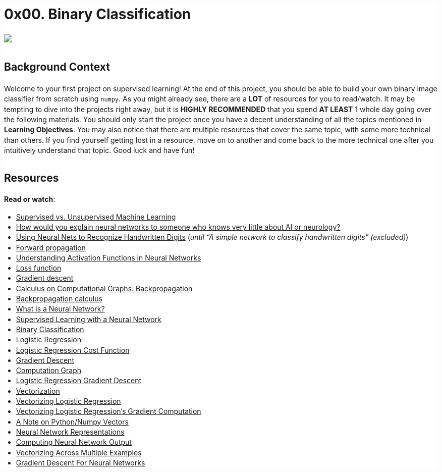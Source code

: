0x00. Binary Classification
===========================


![](https://holbertonintranet.s3.amazonaws.com/uploads/medias/2018/10/83672a47323d70a88c5e.jpg?X-Amz-Algorithm=AWS4-HMAC-SHA256&X-Amz-Credential=AKIARDDGGGOUWMNL5ANN%2F20200430%2Fus-east-1%2Fs3%2Faws4_request&X-Amz-Date=20200430T214345Z&X-Amz-Expires=86400&X-Amz-SignedHeaders=host&X-Amz-Signature=397fa45d193b9378dc8fa3437b0efbf976e8c9c8c51abfe74c48910869e6dfc8)

Background Context
------------------

Welcome to your first project on supervised learning! At the end of this project, you should be able to build your own binary image classifier from scratch using `numpy`. As you might already see, there are a **LOT** of resources for you to read/watch. It may be tempting to dive into the projects right away, but it is **HIGHLY RECOMMENDED** that you spend **AT LEAST** 1 whole day going over the following materials. You should only start the project once you have a decent understanding of all the topics mentioned in **Learning Objectives**. You may also notice that there are multiple resources that cover the same topic, with some more technical than others. If you find yourself getting lost in a resource, move on to another and come back to the more technical one after you intuitively understand that topic. Good luck and have fun!

Resources
---------

**Read or watch**:

*   [Supervised vs. Unsupervised Machine Learning](/rltoken/16mL_gwlZqRa3NAv325YiQ "Supervised vs. Unsupervised Machine Learning")
*   [How would you explain neural networks to someone who knows very little about AI or neurology?](/rltoken/A1B1qLJgpKvA4RySpI6r7g "How would you explain neural networks to someone who knows very little about AI or neurology?")
*   [Using Neural Nets to Recognize Handwritten Digits](/rltoken/EjjENEVXJKiAZsqSqWMl-w "Using Neural Nets to Recognize Handwritten Digits") (_until “A simple network to classify handwritten digits” (excluded)_)
*   [Forward propagation](/rltoken/da0lo6JbjEDxCbffjRHc7g "Forward propagation")
*   [Understanding Activation Functions in Neural Networks](/rltoken/hz77ChKoiSjMFzi7mgMzBA "Understanding Activation Functions in Neural Networks")
*   [Loss function](/rltoken/KgRV0-l2LBdQciUXGIeCqQ "Loss function")
*   [Gradient descent](/rltoken/7iSJelYELwy7C8cCsGk5hw "Gradient descent")
*   [Calculus on Computational Graphs: Backpropagation](/rltoken/BONZS65eZnIMjngFhr7dPA "Calculus on Computational Graphs: Backpropagation")
*   [Backpropagation calculus](/rltoken/Arpa6EFk9q5gD9aJ4Wl5qA "Backpropagation calculus")
*   [What is a Neural Network?](/rltoken/EkncpxTwCUJztJsYI0wciA "What is a Neural Network?")
*   [Supervised Learning with a Neural Network](/rltoken/LoWxJZN-JA0VkV13QQrw1g "Supervised Learning with a Neural Network")
*   [Binary Classification](/rltoken/cFuQ0hUHg_SpVCHvKrXMzg "Binary Classification")
*   [Logistic Regression](/rltoken/sGIlY030fFNX4nNQidq5fw "Logistic Regression")
*   [Logistic Regression Cost Function](/rltoken/xZTVYTU5pSnSK3a7o3OuIQ "Logistic Regression Cost Function")
*   [Gradient Descent](/rltoken/M3YbEr_BqYcILJNz7YzLaQ "Gradient Descent")
*   [Computation Graph](/rltoken/X5CelY1ajZt3wHrjtls6Fg "Computation Graph")
*   [Logistic Regression Gradient Descent](/rltoken/HLxYo6tgVumVNRysPUxKNA "Logistic Regression Gradient Descent")
*   [Vectorization](/rltoken/Zxdbe_-GWZRfXKfs5JM9ig "Vectorization")
*   [Vectorizing Logistic Regression](/rltoken/HQ9VuO9c4XPJgIm6Nxyn5Q "Vectorizing Logistic Regression")
*   [Vectorizing Logistic Regression’s Gradient Computation](/rltoken/RaswXJ2G9LHswV0CypjA0A "Vectorizing Logistic Regression's Gradient Computation")
*   [A Note on Python/Numpy Vectors](/rltoken/wKRb7J-yeA92EF5aEJd3oA "A Note on Python/Numpy Vectors")
*   [Neural Network Representations](/rltoken/JyhRr98YlhACYERu0GncNQ "Neural Network Representations")
*   [Computing Neural Network Output](/rltoken/Lpcj3uH_6hh8Fp1dXzKkCw "Computing Neural Network Output")
*   [Vectorizing Across Multiple Examples](/rltoken/uWY4JFKkT58mrHSBig_f5A "Vectorizing Across Multiple Examples")
*   [Gradient Descent For Neural Networks](/rltoken/Q583jTfE8BfU5hPW1xlDiQ "Gradient Descent For Neural Networks")